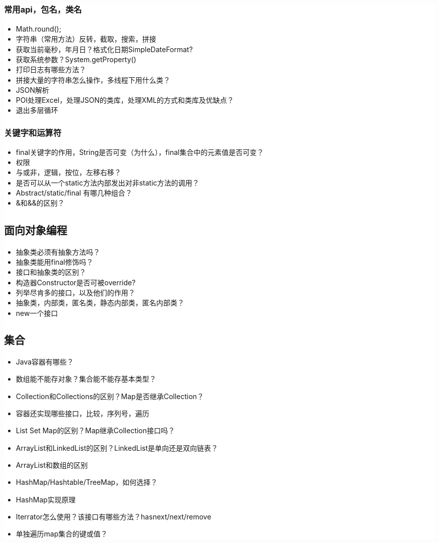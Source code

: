### 常用api，包名，类名

- Math.round();
- 字符串（常用方法）反转，截取，搜索，拼接
- 获取当前毫秒，年月日？格式化日期SimpleDateFormat?
- 获取系统参数？System.getProperty()
- 打印日志有哪些方法？
- 拼接大量的字符串怎么操作，多线程下用什么类？
- JSON解析
- POI处理Excel，处理JSON的类库，处理XML的方式和类库及优缺点？
- 退出多层循环

### 关键字和运算符

- final关键字的作用，String是否可变（为什么），final集合中的元素值是否可变？
- 权限
- 与或非，逻辑，按位，左移右移？
- 是否可以从一个static方法内部发出对非static方法的调用？
- Abstract/static/final 有哪几种组合？
- &和&&的区别？


## 面向对象编程

- 抽象类必须有抽象方法吗？
- 抽象类能用final修饰吗？
- 接口和抽象类的区别？
- 构造器Constructor是否可被override?
- 列举尽肯多的接口，以及他们的作用？
- 抽象类，内部类，匿名类，静态内部类，匿名内部类？
- new一个接口

## 集合

- Java容器有哪些？

- 数组能不能存对象？集合能不能存基本类型？

- Collection和Collections的区别？Map是否继承Collection？

- 容器还实现哪些接口，比较，序列号，遍历

- List Set Map的区别？Map继承Collection接口吗？

- ArrayList和LinkedList的区别？LinkedList是单向还是双向链表？

- ArrayList和数组的区别

- HashMap/Hashtable/TreeMap，如何选择？

- HashMap实现原理

- Iterrator怎么使用？该接口有哪些方法？hasnext/next/remove

- 单独遍历map集合的键或值？
